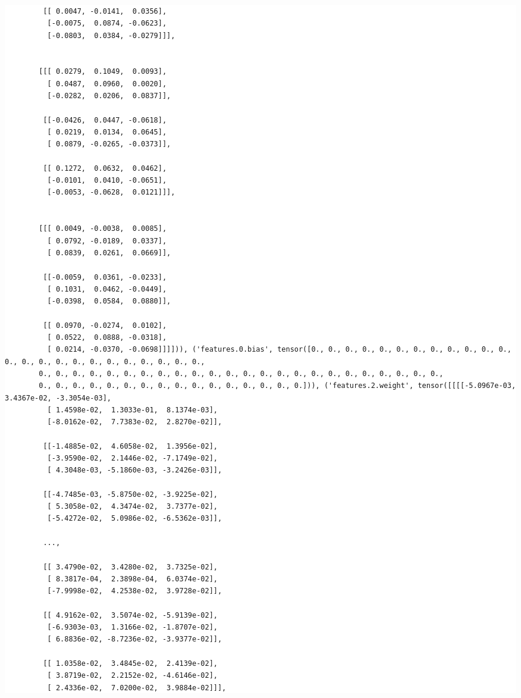              [[ 0.0047, -0.0141,  0.0356],
              [-0.0075,  0.0874, -0.0623],
              [-0.0803,  0.0384, -0.0279]]],
    
    
            [[[ 0.0279,  0.1049,  0.0093],
              [ 0.0487,  0.0960,  0.0020],
              [-0.0282,  0.0206,  0.0837]],
    
             [[-0.0426,  0.0447, -0.0618],
              [ 0.0219,  0.0134,  0.0645],
              [ 0.0879, -0.0265, -0.0373]],
    
             [[ 0.1272,  0.0632,  0.0462],
              [-0.0101,  0.0410, -0.0651],
              [-0.0053, -0.0628,  0.0121]]],
    
    
            [[[ 0.0049, -0.0038,  0.0085],
              [ 0.0792, -0.0189,  0.0337],
              [ 0.0839,  0.0261,  0.0669]],
    
             [[-0.0059,  0.0361, -0.0233],
              [ 0.1031,  0.0462, -0.0449],
              [-0.0398,  0.0584,  0.0880]],
    
             [[ 0.0970, -0.0274,  0.0102],
              [ 0.0522,  0.0888, -0.0318],
              [ 0.0214, -0.0370, -0.0698]]]])), ('features.0.bias', tensor([0., 0., 0., 0., 0., 0., 0., 0., 0., 0., 0., 0., 0., 0., 0., 0., 0., 0., 0., 0., 0., 0., 0., 0.,
            0., 0., 0., 0., 0., 0., 0., 0., 0., 0., 0., 0., 0., 0., 0., 0., 0., 0., 0., 0., 0., 0., 0., 0.,
            0., 0., 0., 0., 0., 0., 0., 0., 0., 0., 0., 0., 0., 0., 0., 0.])), ('features.2.weight', tensor([[[[-5.0967e-03,  3.4367e-02, -3.3054e-03],
              [ 1.4598e-02,  1.3033e-01,  8.1374e-03],
              [-8.0162e-02,  7.7383e-02,  2.8270e-02]],
    
             [[-1.4885e-02,  4.6058e-02,  1.3956e-02],
              [-3.9590e-02,  2.1446e-02, -7.1749e-02],
              [ 4.3048e-03, -5.1860e-03, -3.2426e-03]],
    
             [[-4.7485e-03, -5.8750e-02, -3.9225e-02],
              [ 5.3058e-02,  4.3474e-02,  3.7377e-02],
              [-5.4272e-02,  5.0986e-02, -6.5362e-03]],
    
             ...,
    
             [[ 3.4790e-02,  3.4280e-02,  3.7325e-02],
              [ 8.3817e-04,  2.3898e-04,  6.0374e-02],
              [-7.9998e-02,  4.2538e-02,  3.9728e-02]],
    
             [[ 4.9162e-02,  3.5074e-02, -5.9139e-02],
              [-6.9303e-03,  1.3166e-02, -1.8707e-02],
              [ 6.8836e-02, -8.7236e-02, -3.9377e-02]],
    
             [[ 1.0358e-02,  3.4845e-02,  2.4139e-02],
              [ 3.8719e-02,  2.2152e-02, -4.6146e-02],
              [ 2.4336e-02,  7.0200e-02,  3.9884e-02]]],
    
